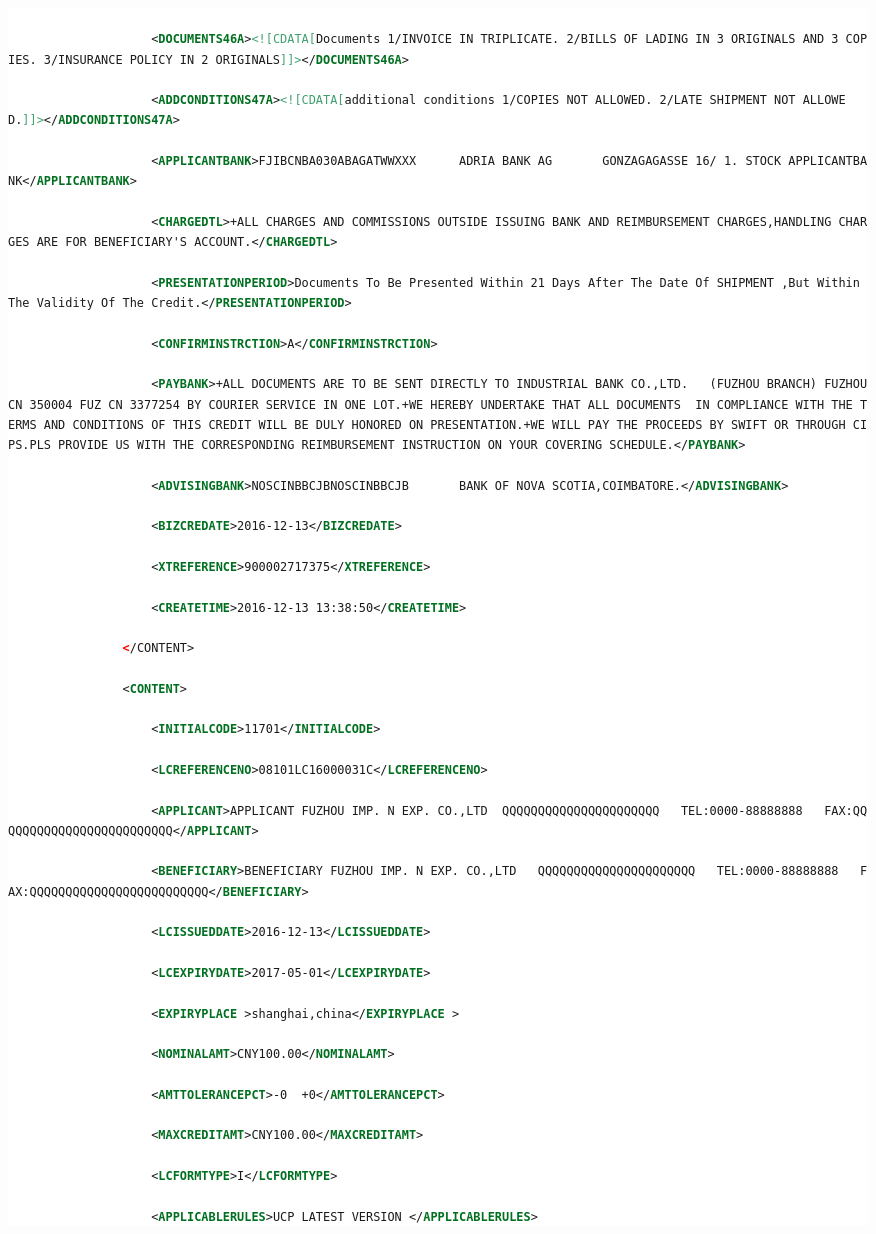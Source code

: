 ```xml

                    <DOCUMENTS46A><![CDATA[Documents 1/INVOICE IN TRIPLICATE. 2/BILLS OF LADING IN 3 ORIGINALS AND 3 COPIES. 3/INSURANCE POLICY IN 2 ORIGINALS]]></DOCUMENTS46A>

                    <ADDCONDITIONS47A><![CDATA[additional conditions 1/COPIES NOT ALLOWED. 2/LATE SHIPMENT NOT ALLOWED.]]></ADDCONDITIONS47A>

                    <APPLICANTBANK>FJIBCNBA030ABAGATWWXXX      ADRIA BANK AG       GONZAGAGASSE 16/ 1. STOCK APPLICANTBANK</APPLICANTBANK>

                    <CHARGEDTL>+ALL CHARGES AND COMMISSIONS OUTSIDE ISSUING BANK AND REIMBURSEMENT CHARGES,HANDLING CHARGES ARE FOR BENEFICIARY'S ACCOUNT.</CHARGEDTL>

                    <PRESENTATIONPERIOD>Documents To Be Presented Within 21 Days After The Date Of SHIPMENT ,But Within The Validity Of The Credit.</PRESENTATIONPERIOD>

                    <CONFIRMINSTRCTION>A</CONFIRMINSTRCTION>

                    <PAYBANK>+ALL DOCUMENTS ARE TO BE SENT DIRECTLY TO INDUSTRIAL BANK CO.,LTD.   (FUZHOU BRANCH) FUZHOU CN 350004 FUZ CN 3377254 BY COURIER SERVICE IN ONE LOT.+WE HEREBY UNDERTAKE THAT ALL DOCUMENTS  IN COMPLIANCE WITH THE TERMS AND CONDITIONS OF THIS CREDIT WILL BE DULY HONORED ON PRESENTATION.+WE WILL PAY THE PROCEEDS BY SWIFT OR THROUGH CIPS.PLS PROVIDE US WITH THE CORRESPONDING REIMBURSEMENT INSTRUCTION ON YOUR COVERING SCHEDULE.</PAYBANK>

                    <ADVISINGBANK>NOSCINBBCJBNOSCINBBCJB       BANK OF NOVA SCOTIA,COIMBATORE.</ADVISINGBANK>

                    <BIZCREDATE>2016-12-13</BIZCREDATE>

                    <XTREFERENCE>900002717375</XTREFERENCE>

                    <CREATETIME>2016-12-13 13:38:50</CREATETIME>

                </CONTENT>

                <CONTENT>

                    <INITIALCODE>11701</INITIALCODE>

                    <LCREFERENCENO>08101LC16000031C</LCREFERENCENO>

                    <APPLICANT>APPLICANT FUZHOU IMP. N EXP. CO.,LTD  QQQQQQQQQQQQQQQQQQQQQQ   TEL:0000-88888888   FAX:QQQQQQQQQQQQQQQQQQQQQQQQQ</APPLICANT>

                    <BENEFICIARY>BENEFICIARY FUZHOU IMP. N EXP. CO.,LTD   QQQQQQQQQQQQQQQQQQQQQQ   TEL:0000-88888888   FAX:QQQQQQQQQQQQQQQQQQQQQQQQQ</BENEFICIARY>

                    <LCISSUEDDATE>2016-12-13</LCISSUEDDATE>

                    <LCEXPIRYDATE>2017-05-01</LCEXPIRYDATE>

                    <EXPIRYPLACE >shanghai,china</EXPIRYPLACE >

                    <NOMINALAMT>CNY100.00</NOMINALAMT>

                    <AMTTOLERANCEPCT>-0  +0</AMTTOLERANCEPCT>

                    <MAXCREDITAMT>CNY100.00</MAXCREDITAMT>

                    <LCFORMTYPE>I</LCFORMTYPE>

                    <APPLICABLERULES>UCP LATEST VERSION </APPLICABLERULES>

```